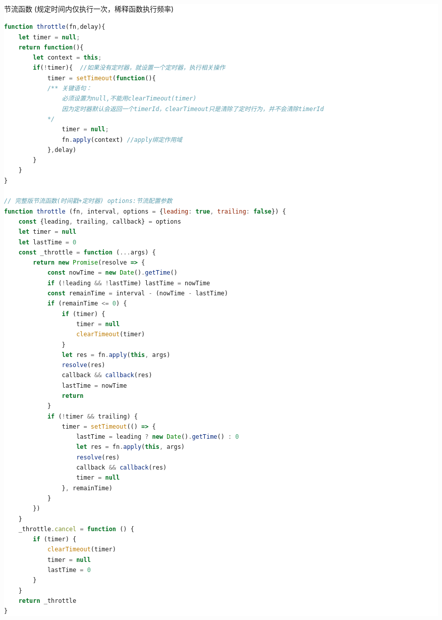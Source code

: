 节流函数 (规定时间内仅执行一次，稀释函数执行频率)

```js
function throttle(fn,delay){
    let timer = null;
    return function(){
        let context = this;
        if(!timer){  //如果没有定时器，就设置一个定时器，执行相关操作
            timer = setTimeout(function(){
            /** 关键语句：
            	必须设置为null,不能用clearTimeout(timer)
            	因为定时器默认会返回一个timerId，clearTimeout只是清除了定时行为，并不会清除timerId
            */
                timer = null; 
                fn.apply(context) //apply绑定作用域
            },delay)
        }
    }
}

// 完整版节流函数(时间戳+定时器) options:节流配置参数
function throttle (fn, interval, options = {leading: true, trailing: false}) {
    const {leading, trailing, callback} = options
    let timer = null
    let lastTime = 0
    const _throttle = function (...args) {
        return new Promise(resolve => {
            const nowTime = new Date().getTime()
            if (!leading && !lastTime) lastTime = nowTime
            const remainTime = interval - (nowTime - lastTime)
            if (remainTime <= 0) {
                if (timer) {
                    timer = null
                    clearTimeout(timer)
                }
                let res = fn.apply(this, args)
                resolve(res)
                callback && callback(res)
                lastTime = nowTime
                return
            }
            if (!timer && trailing) {
                timer = setTimeout(() => {
                    lastTime = leading ? new Date().getTime() : 0
                    let res = fn.apply(this, args)
                	resolve(res)
                	callback && callback(res)
                    timer = null
                }, remainTime)
            }
        })
    }
    _throttle.cancel = function () {
        if (timer) {
            clearTimeout(timer)
            timer = null
            lastTime = 0
        }
    }
    return _throttle
}
```
